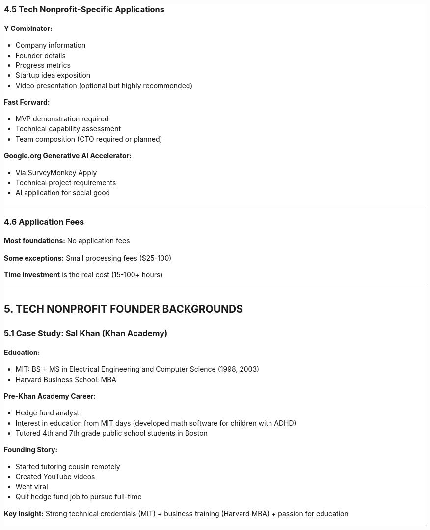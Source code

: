 
### 4.5 Tech Nonprofit-Specific Applications

**Y Combinator:**
- Company information
- Founder details
- Progress metrics
- Startup idea exposition
- Video presentation (optional but highly recommended)

**Fast Forward:**
- MVP demonstration required
- Technical capability assessment
- Team composition (CTO required or planned)

**Google.org Generative AI Accelerator:**
- Via SurveyMonkey Apply
- Technical project requirements
- AI application for social good

---

### 4.6 Application Fees

**Most foundations:** No application fees

**Some exceptions:** Small processing fees ($25-100)

**Time investment** is the real cost (15-100+ hours)

---

## 5. TECH NONPROFIT FOUNDER BACKGROUNDS

### 5.1 Case Study: Sal Khan (Khan Academy)

**Education:**
- MIT: BS + MS in Electrical Engineering and Computer Science (1998, 2003)
- Harvard Business School: MBA

**Pre-Khan Academy Career:**
- Hedge fund analyst
- Interest in education from MIT days (developed math software for children with ADHD)
- Tutored 4th and 7th grade public school students in Boston

**Founding Story:**
- Started tutoring cousin remotely
- Created YouTube videos
- Went viral
- Quit hedge fund job to pursue full-time

**Key Insight:** Strong technical credentials (MIT) + business training (Harvard MBA) + passion for education

---
